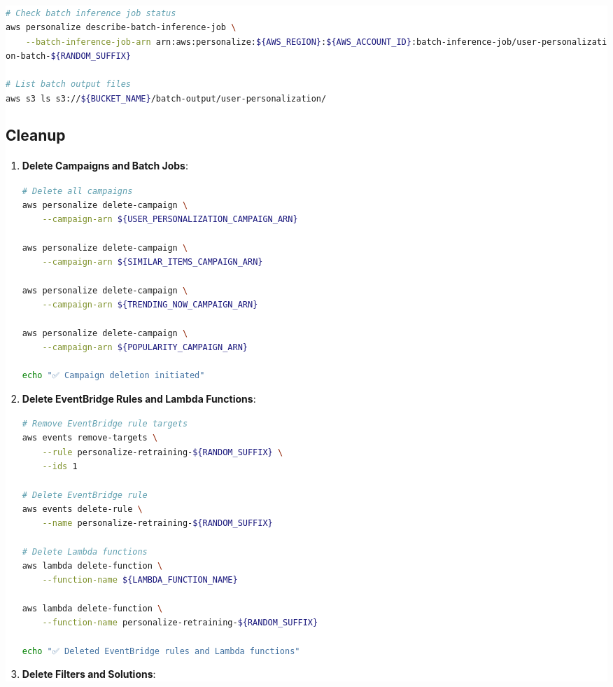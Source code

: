    ```bash
   # Check batch inference job status
   aws personalize describe-batch-inference-job \
       --batch-inference-job-arn arn:aws:personalize:${AWS_REGION}:${AWS_ACCOUNT_ID}:batch-inference-job/user-personalization-batch-${RANDOM_SUFFIX}
   
   # List batch output files
   aws s3 ls s3://${BUCKET_NAME}/batch-output/user-personalization/
   ```

## Cleanup

1. **Delete Campaigns and Batch Jobs**:

   ```bash
   # Delete all campaigns
   aws personalize delete-campaign \
       --campaign-arn ${USER_PERSONALIZATION_CAMPAIGN_ARN}
   
   aws personalize delete-campaign \
       --campaign-arn ${SIMILAR_ITEMS_CAMPAIGN_ARN}
   
   aws personalize delete-campaign \
       --campaign-arn ${TRENDING_NOW_CAMPAIGN_ARN}
   
   aws personalize delete-campaign \
       --campaign-arn ${POPULARITY_CAMPAIGN_ARN}
   
   echo "✅ Campaign deletion initiated"
   ```

2. **Delete EventBridge Rules and Lambda Functions**:

   ```bash
   # Remove EventBridge rule targets
   aws events remove-targets \
       --rule personalize-retraining-${RANDOM_SUFFIX} \
       --ids 1
   
   # Delete EventBridge rule
   aws events delete-rule \
       --name personalize-retraining-${RANDOM_SUFFIX}
   
   # Delete Lambda functions
   aws lambda delete-function \
       --function-name ${LAMBDA_FUNCTION_NAME}
   
   aws lambda delete-function \
       --function-name personalize-retraining-${RANDOM_SUFFIX}
   
   echo "✅ Deleted EventBridge rules and Lambda functions"
   ```

3. **Delete Filters and Solutions**:
